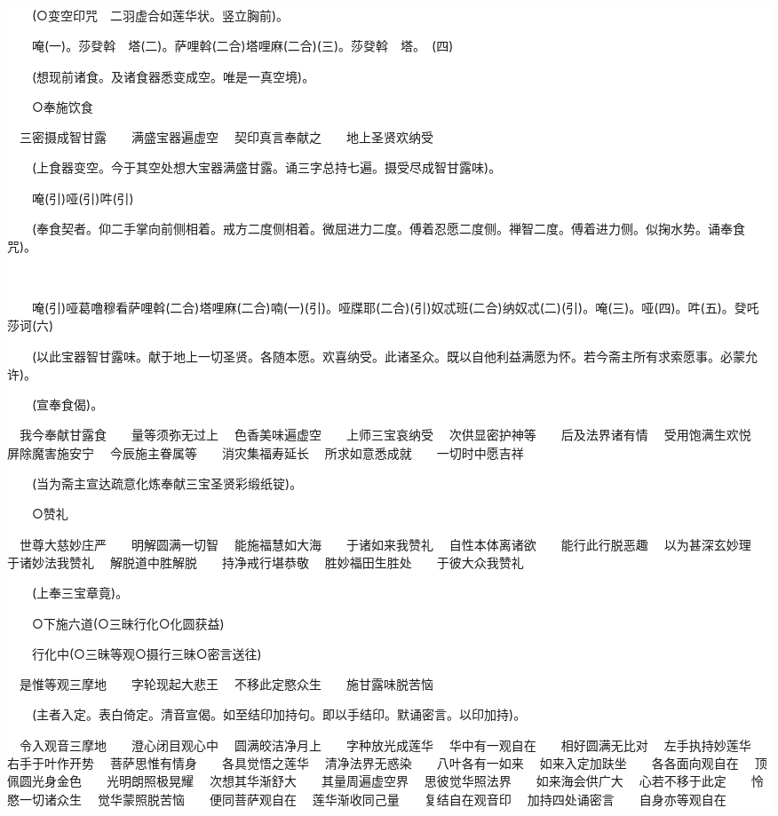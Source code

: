
　　(○变空印咒　二羽虚合如莲华状。竖立胸前)。

　　唵(一)。莎癹斡　塔(二)。萨哩斡(二合)塔哩麻(二合)(三)。莎癹斡　塔。　(四)

　　(想现前诸食。及诸食器悉变成空。唯是一真空境)。

　　○奉施饮食

　三密摄成智甘露　　满盛宝器遍虚空
　契印真言奉献之　　地上圣贤欢纳受

　　(上食器变空。今于其空处想大宝器满盛甘露。诵三字总持七遍。摄受尽成智甘露味)。

　　唵(引)哑(引)吽(引)

　　(奉食契者。仰二手掌向前侧相着。戒方二度侧相着。微屈进力二度。傅着忍愿二度侧。禅智二度。傅着进力侧。似掬水势。诵奉食咒)。

　　

　　唵(引)哑葛噜穆看萨哩斡(二合)塔哩麻(二合)喃(一)(引)。哑牒耶(二合)(引)奴忒班(二合)纳奴忒(二)(引)。唵(三)。哑(四)。吽(五)。癹吒莎诃(六)

　　(以此宝器智甘露味。献于地上一切圣贤。各随本愿。欢喜纳受。此诸圣众。既以自他利益满愿为怀。若今斋主所有求索愿事。必蒙允许)。

　　(宣奉食偈)。

　我今奉献甘露食　　量等须弥无过上
　色香美味遍虚空　　上师三宝哀纳受
　次供显密护神等　　后及法界诸有情
　受用饱满生欢悦　　屏除魔害施安宁
　今辰施主眷属等　　消灾集福寿延长
　所求如意悉成就　　一切时中愿吉祥

　　(当为斋主宣达疏意化炼奉献三宝圣贤彩缎纸锭)。

　　○赞礼

　世尊大慈妙庄严　　明解圆满一切智
　能施福慧如大海　　于诸如来我赞礼
　自性本体离诸欲　　能行此行脱恶趣
　以为甚深玄妙理　　于诸妙法我赞礼
　解脱道中胜解脱　　持净戒行堪恭敬
　胜妙福田生胜处　　于彼大众我赞礼

　　(上奉三宝章竟)。

　　○下施六道(○三昧行化○化圆获益)

　　行化中(○三昧等观○摄行三昧○密言送往)

　是惟等观三摩地　　字轮现起大悲王
　不移此定愍众生　　施甘露味脱苦恼

　　(主者入定。表白倚定。清音宣偈。如至结印加持句。即以手结印。默诵密言。以印加持)。

　令入观音三摩地　　澄心闭目观心中
　圆满皎洁净月上　　字种放光成莲华
　华中有一观自在　　相好圆满无比对
　左手执持妙莲华　　右手于叶作开势
　菩萨思惟有情身　　各具觉悟之莲华
　清净法界无惑染　　八叶各有一如来
　如来入定加趺坐　　各各面向观自在
　顶佩圆光身金色　　光明朗照极晃耀
　次想其华渐舒大　　其量周遍虚空界
　思彼觉华照法界　　如来海会供广大
　心若不移于此定　　怜愍一切诸众生
　觉华蒙照脱苦恼　　便同菩萨观自在
　莲华渐收同己量　　复结自在观音印
　加持四处诵密言　　自身亦等观自在
